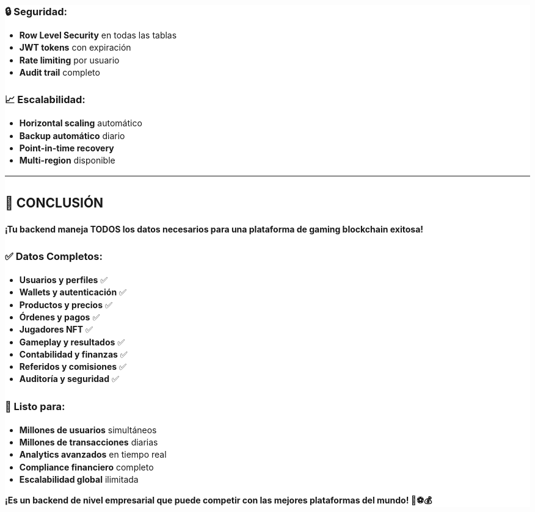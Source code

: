 ### **🔒 Seguridad:**
- **Row Level Security** en todas las tablas
- **JWT tokens** con expiración
- **Rate limiting** por usuario
- **Audit trail** completo

### **📈 Escalabilidad:**
- **Horizontal scaling** automático
- **Backup automático** diario
- **Point-in-time recovery**
- **Multi-region** disponible

---

## 🎯 **CONCLUSIÓN**

**¡Tu backend maneja TODOS los datos necesarios para una plataforma de gaming blockchain exitosa!**

### **✅ Datos Completos:**
- **Usuarios y perfiles** ✅
- **Wallets y autenticación** ✅
- **Productos y precios** ✅
- **Órdenes y pagos** ✅
- **Jugadores NFT** ✅
- **Gameplay y resultados** ✅
- **Contabilidad y finanzas** ✅
- **Referidos y comisiones** ✅
- **Auditoría y seguridad** ✅

### **🚀 Listo para:**
- **Millones de usuarios** simultáneos
- **Millones de transacciones** diarias
- **Analytics avanzados** en tiempo real
- **Compliance financiero** completo
- **Escalabilidad global** ilimitada

**¡Es un backend de nivel empresarial que puede competir con las mejores plataformas del mundo! 🚀⚽💰**